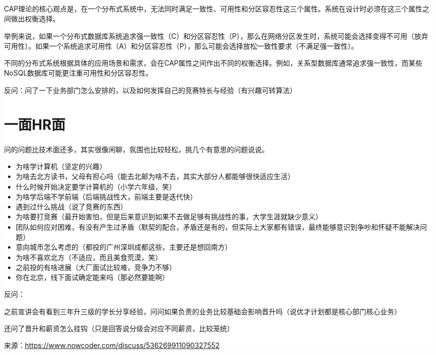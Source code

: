 CAP理论的核心观点是，在一个分布式系统中，无法同时满足一致性、可用性和分区容忍性这三个属性。系统在设计时必须在这三个属性之间做出权衡选择。

举例来说，如果一个分布式数据库系统追求强一致性（C）和分区容忍性（P），那么在网络分区发生时，系统可能会选择变得不可用（放弃可用性）。如果一个系统追求可用性（A）和分区容忍性（P），那么可能会选择放松一致性要求（不满足强一致性）。

不同的分布式系统根据具体的应用场景和需求，会在CAP属性之间作出不同的权衡选择。例如，关系型数据库通常追求强一致性，而某些NoSQL数据库可能更注重可用性和分区容忍性。

反问：问了一下业务部门怎么安排的，以及如何发挥自己的竞赛特长与经验（有兴趣可转算法）

# 一面HR面

问的问题比技术面还多，其实很像闲聊，氛围也比较轻松，挑几个有意思的问题说说。

- 为啥学计算机（坚定的兴趣）
- 为啥去北方读书，父母有担心吗（能去北邮为啥不去，其实大部分人都能够很快适应生活）
- 什么时候开始决定要学计算机的（小学六年级，笑）
- 为啥学后端不学前端（后端挑战性大，前端主要是迭代快）
- 遇到过什么挑战（说了竞赛的东西）
- 为啥要打竞赛（最开始害怕，但是后来意识到如果不去做足够有挑战性的事，大学生涯就缺少意义）
- 团队如何应对困难，有没有产生过矛盾（默契的配合，矛盾还是有的，但实际上大家都有错误，最终能够意识到争吵和怀疑不能解决问题）
- 意向城市怎么考虑的（都投的广州深圳成都这些，主要还是想回南方）
- 为啥不喜欢北方（不适应，而且美食荒漠，笑）
- 之前投的有啥进展（大厂面试比较难，竞争力不够）
- 你在北京，线下面试确定能来吗（那必然要能啊）

反问：

之前宣讲会有看到三年升三级的学长分享经验，问问如果负责的业务比较基础会影响晋升吗（说优才计划都是核心部门核心业务）

还问了晋升和薪资怎么挂钩（只是回答说分级会对应不同薪资，比较笼统）

来源：https://www.nowcoder.com/discuss/536269911090327552